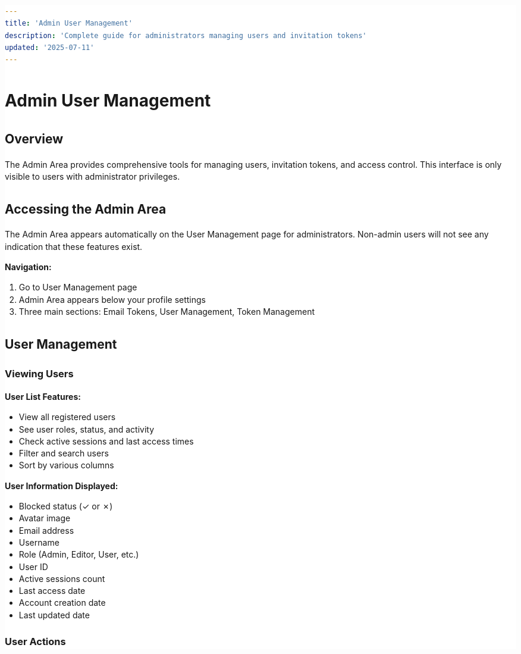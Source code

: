 ```yaml
---
title: 'Admin User Management'
description: 'Complete guide for administrators managing users and invitation tokens'
updated: '2025-07-11'
---
```


# Admin User Management

## Overview

The Admin Area provides comprehensive tools for managing users, invitation tokens, and access control. This interface is only visible to users with administrator privileges.

## Accessing the Admin Area

The Admin Area appears automatically on the User Management page for administrators. Non-admin users will not see any indication that these features exist.

**Navigation:**

1. Go to User Management page
2. Admin Area appears below your profile settings
3. Three main sections: Email Tokens, User Management, Token Management

## User Management

### Viewing Users

**User List Features:**

- View all registered users
- See user roles, status, and activity
- Check active sessions and last access times
- Filter and search users
- Sort by various columns

**User Information Displayed:**

- Blocked status (✓ or ✗)
- Avatar image
- Email address
- Username
- Role (Admin, Editor, User, etc.)
- User ID
- Active sessions count
- Last access date
- Account creation date
- Last updated date

### User Actions
